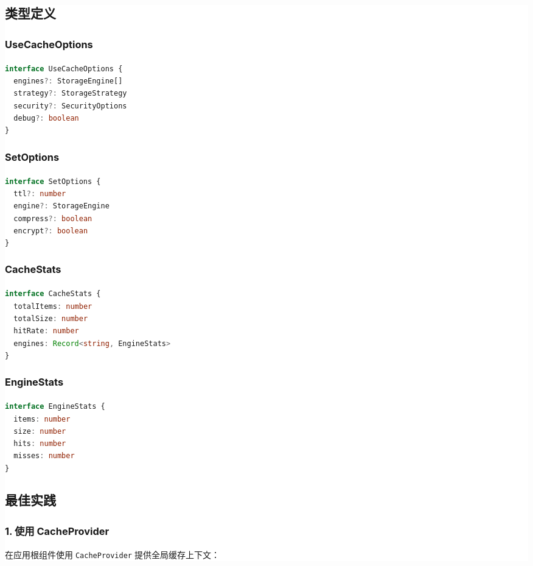 ## 类型定义

### UseCacheOptions

```typescript
interface UseCacheOptions {
  engines?: StorageEngine[]
  strategy?: StorageStrategy
  security?: SecurityOptions
  debug?: boolean
}
```

### SetOptions

```typescript
interface SetOptions {
  ttl?: number
  engine?: StorageEngine
  compress?: boolean
  encrypt?: boolean
}
```

### CacheStats

```typescript
interface CacheStats {
  totalItems: number
  totalSize: number
  hitRate: number
  engines: Record<string, EngineStats>
}
```

### EngineStats

```typescript
interface EngineStats {
  items: number
  size: number
  hits: number
  misses: number
}
```

## 最佳实践

### 1. 使用 CacheProvider

在应用根组件使用 `CacheProvider` 提供全局缓存上下文：

